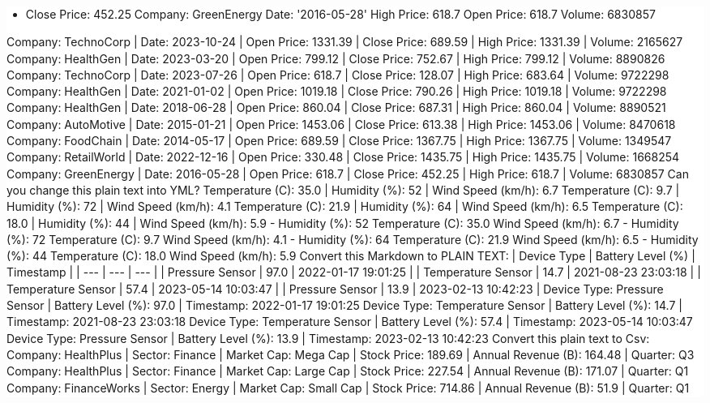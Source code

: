 - Close Price: 452.25
  Company: GreenEnergy
  Date: '2016-05-28'
  High Price: 618.7
  Open Price: 618.7
  Volume: 6830857
<start>
Company: TechnoCorp | Date: 2023-10-24 | Open Price: 1331.39 | Close Price: 689.59 | High Price: 1331.39 | Volume: 2165627
Company: HealthGen | Date: 2023-03-20 | Open Price: 799.12 | Close Price: 752.67 | High Price: 799.12 | Volume: 8890826
Company: TechnoCorp | Date: 2023-07-26 | Open Price: 618.7 | Close Price: 128.07 | High Price: 683.64 | Volume: 9722298
Company: HealthGen | Date: 2021-01-02 | Open Price: 1019.18 | Close Price: 790.26 | High Price: 1019.18 | Volume: 9722298
Company: HealthGen | Date: 2018-06-28 | Open Price: 860.04 | Close Price: 687.31 | High Price: 860.04 | Volume: 8890521
Company: AutoMotive | Date: 2015-01-21 | Open Price: 1453.06 | Close Price: 613.38 | High Price: 1453.06 | Volume: 8470618
Company: FoodChain | Date: 2014-05-17 | Open Price: 689.59 | Close Price: 1367.75 | High Price: 1367.75 | Volume: 1349547
Company: RetailWorld | Date: 2022-12-16 | Open Price: 330.48 | Close Price: 1435.75 | High Price: 1435.75 | Volume: 1668254
Company: GreenEnergy | Date: 2016-05-28 | Open Price: 618.7 | Close Price: 452.25 | High Price: 618.7 | Volume: 6830857
<end>Can you change this plain text into YML?
Temperature (C): 35.0 | Humidity (%): 52 | Wind Speed (km/h): 6.7
Temperature (C): 9.7 | Humidity (%): 72 | Wind Speed (km/h): 4.1
Temperature (C): 21.9 | Humidity (%): 64 | Wind Speed (km/h): 6.5
Temperature (C): 18.0 | Humidity (%): 44 | Wind Speed (km/h): 5.9
<start>
- Humidity (%): 52
  Temperature (C): 35.0
  Wind Speed (km/h): 6.7
- Humidity (%): 72
  Temperature (C): 9.7
  Wind Speed (km/h): 4.1
- Humidity (%): 64
  Temperature (C): 21.9
  Wind Speed (km/h): 6.5
- Humidity (%): 44
  Temperature (C): 18.0
  Wind Speed (km/h): 5.9
<end>Convert this Markdown to PLAIN TEXT:
| Device Type | Battery Level (%) | Timestamp |
| --- | --- | --- |
| Pressure Sensor | 97.0 | 2022-01-17 19:01:25 |
| Temperature Sensor | 14.7 | 2021-08-23 23:03:18 |
| Temperature Sensor | 57.4 | 2023-05-14 10:03:47 |
| Pressure Sensor | 13.9 | 2023-02-13 10:42:23 |<start>
Device Type: Pressure Sensor | Battery Level (%): 97.0 | Timestamp: 2022-01-17 19:01:25
Device Type: Temperature Sensor | Battery Level (%): 14.7 | Timestamp: 2021-08-23 23:03:18
Device Type: Temperature Sensor | Battery Level (%): 57.4 | Timestamp: 2023-05-14 10:03:47
Device Type: Pressure Sensor | Battery Level (%): 13.9 | Timestamp: 2023-02-13 10:42:23
<end>Convert this plain text to Csv:
Company: HealthPlus | Sector: Finance | Market Cap: Mega Cap | Stock Price: 189.69 | Annual Revenue (B): 164.48 | Quarter: Q3
Company: HealthPlus | Sector: Finance | Market Cap: Large Cap | Stock Price: 227.54 | Annual Revenue (B): 171.07 | Quarter: Q1
Company: FinanceWorks | Sector: Energy | Market Cap: Small Cap | Stock Price: 714.86 | Annual Revenue (B): 51.9 | Quarter: Q1